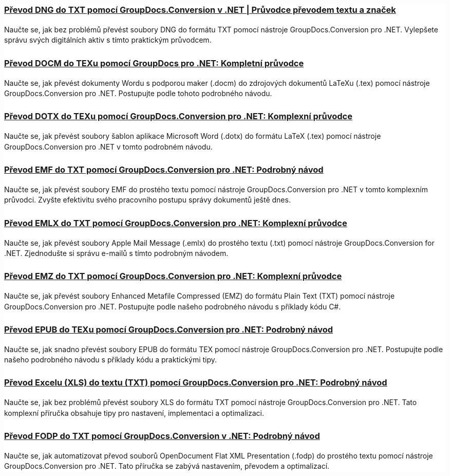 ### [Převod DNG do TXT pomocí GroupDocs.Conversion v .NET | Průvodce převodem textu a značek](./convert-dng-txt-using-groupdocs-net/)
Naučte se, jak bez problémů převést soubory DNG do formátu TXT pomocí nástroje GroupDocs.Conversion pro .NET. Vylepšete správu svých digitálních aktiv s tímto praktickým průvodcem.

### [Převod DOCM do TEXu pomocí GroupDocs pro .NET: Kompletní průvodce](./convert-docm-to-tex-groupdocs-net/)
Naučte se, jak převést dokumenty Wordu s podporou maker (.docm) do zdrojových dokumentů LaTeXu (.tex) pomocí nástroje GroupDocs.Conversion pro .NET. Postupujte podle tohoto podrobného návodu.

### [Převod DOTX do TEXu pomocí GroupDocs.Conversion pro .NET: Komplexní průvodce](./convert-dotx-to-tex-groupdocs-net/)
Naučte se, jak převést soubory šablon aplikace Microsoft Word (.dotx) do formátu LaTeX (.tex) pomocí nástroje GroupDocs.Conversion pro .NET v tomto podrobném návodu.

### [Převod EMF do TXT pomocí GroupDocs.Conversion pro .NET: Podrobný návod](./convert-emf-txt-groupdocs-conversion-net/)
Naučte se, jak převést soubory EMF do prostého textu pomocí nástroje GroupDocs.Conversion pro .NET v tomto komplexním průvodci. Zvyšte efektivitu svého pracovního postupu správy dokumentů ještě dnes.

### [Převod EMLX do TXT pomocí GroupDocs.Conversion pro .NET: Komplexní průvodce](./convert-emlx-to-txt-groupdocs-conversion-net/)
Naučte se, jak převést soubory Apple Mail Message (.emlx) do prostého textu (.txt) pomocí nástroje GroupDocs.Conversion for .NET. Zjednodušte si správu e-mailů s tímto podrobným návodem.

### [Převod EMZ do TXT pomocí GroupDocs.Conversion pro .NET: Komplexní průvodce](./convert-emz-to-txt-groupdocs-dotnet/)
Naučte se, jak převést soubory Enhanced Metafile Compressed (EMZ) do formátu Plain Text (TXT) pomocí nástroje GroupDocs.Conversion pro .NET. Postupujte podle našeho podrobného návodu s příklady kódu C#.

### [Převod EPUB do TEXu pomocí GroupDocs.Conversion pro .NET: Podrobný návod](./convert-epub-to-tex-groupdocs-conversion-net/)
Naučte se, jak snadno převést soubory EPUB do formátu TEX pomocí nástroje GroupDocs.Conversion pro .NET. Postupujte podle našeho podrobného návodu s příklady kódu a praktickými tipy.

### [Převod Excelu (XLS) do textu (TXT) pomocí GroupDocs.Conversion pro .NET: Podrobný návod](./convert-xls-to-txt-groupdocs-conversion-net/)
Naučte se, jak bez problémů převést soubory XLS do formátu TXT pomocí nástroje GroupDocs.Conversion pro .NET. Tato komplexní příručka obsahuje tipy pro nastavení, implementaci a optimalizaci.

### [Převod FODP do TXT pomocí GroupDocs.Conversion v .NET: Podrobný návod](./convert-fodp-txt-groupdocs-net/)
Naučte se, jak automatizovat převod souborů OpenDocument Flat XML Presentation (.fodp) do prostého textu pomocí nástroje GroupDocs.Conversion pro .NET. Tato příručka se zabývá nastavením, převodem a optimalizací.
